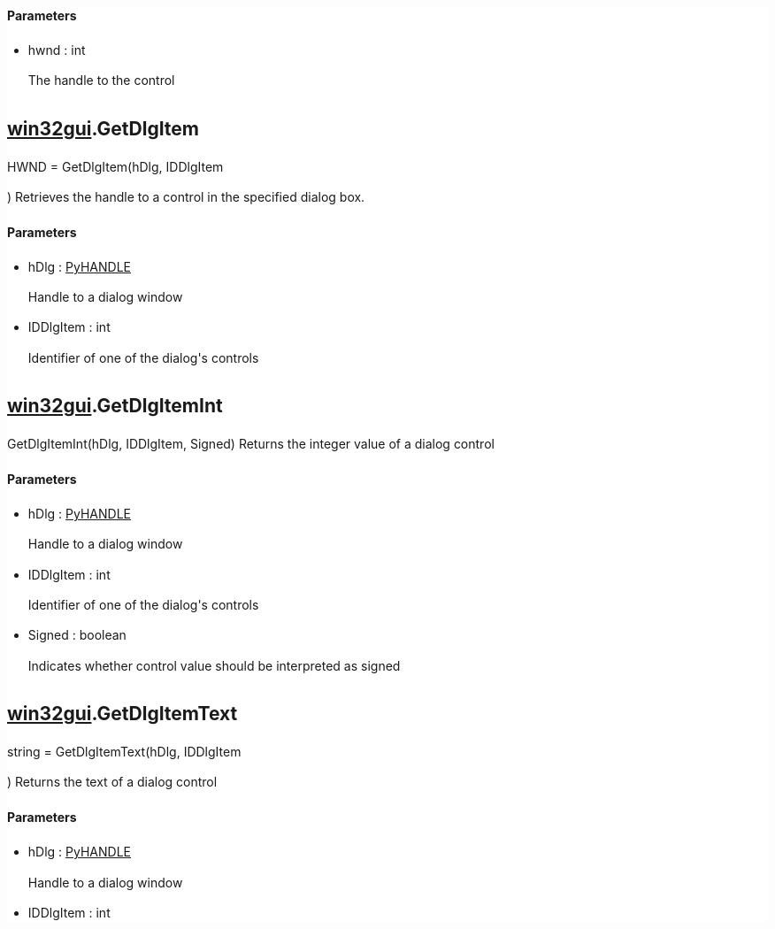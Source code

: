 #### Parameters

  - hwnd : int

    The handle to the control


## [win32gui](win32gui.md#win32gui)\.GetDlgItem

HWND = GetDlgItem\(hDlg, IDDlgItem

\)
Retrieves the handle to a control in the specified dialog box\.

#### Parameters

  - hDlg : [PyHANDLE](PyHANDLE.md)

    Handle to a dialog window

  - IDDlgItem : int

    Identifier of one of the dialog's controls


## [win32gui](win32gui.md#win32gui)\.GetDlgItemInt

GetDlgItemInt\(hDlg, IDDlgItem, Signed\)
Returns the integer value of a dialog control

#### Parameters

  - hDlg : [PyHANDLE](PyHANDLE.md)

    Handle to a dialog window

  - IDDlgItem : int

    Identifier of one of the dialog's controls

  - Signed : boolean

    Indicates whether control value should be interpreted as signed


## [win32gui](win32gui.md#win32gui)\.GetDlgItemText

string = GetDlgItemText\(hDlg, IDDlgItem

\)
Returns the text of a dialog control

#### Parameters

  - hDlg : [PyHANDLE](PyHANDLE.md)

    Handle to a dialog window

  - IDDlgItem : int
